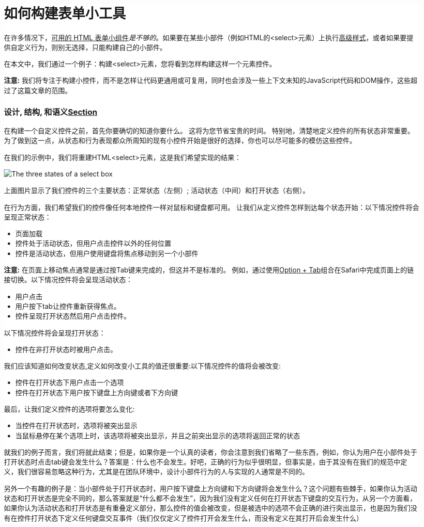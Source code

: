 # 如何构建表单小工具

在许多情况下，[可用的 HTML 表单小组件](https://developer.mozilla.org/en-US/docs/HTML/Forms/The_native_form_widgets)_是不够的_。如果要在某些小部件（例如HTML的&lt;select&gt;元素）上执行[高级样式](https://developer.mozilla.org/en-US/docs/Advanced_styling_for_HTML_forms)，或者如果要提供自定义行为，则别无选择，只能构建自己的小部件。

在本文中，我们通过一个例子：构建&lt;select&gt;元素，您将看到怎样构建这样一个元素控件。

**注意:** 我们将专注于构建小控件，而不是怎样让代码更通用或可复用，同时也会涉及一些上下文未知的JavaScript代码和DOM操作，这些超过了这篇文章的范围。

### 设计, 结构, 和语义[Section](https://developer.mozilla.org/zh-CN/docs/Learn/HTML/Forms/How_to_build_custom_form_widgets#%E8%AE%BE%E8%AE%A1_%E7%BB%93%E6%9E%84_%E5%92%8C%E8%AF%AD%E4%B9%89) <a id="&#x8BBE;&#x8BA1;_&#x7ED3;&#x6784;_&#x548C;&#x8BED;&#x4E49;"></a>

在构建一个自定义控件之前，首先你要确切的知道你要什么。 这将为您节省宝贵的时间。 特别地，清楚地定义控件的所有状态非常重要。 为了做到这一点，从状态和行为表现都众所周知的现有小控件开始是很好的选择，你也可以尽可能多的模仿这些控件。

在我们的示例中，我们将重建HTML&lt;select&gt;元素，这是我们希望实现的结果：

![The three states of a select box](https://developer.mozilla.org/files/4481/custom-select.png)

上面图片显示了我们控件的三个主要状态：正常状态（左侧）; 活动状态（中间）和打开状态（右侧）。

在行为方面，我们希望我们的控件像任何本地控件一样对鼠标和键盘都可用。 让我们从定义控件怎样到达每个状态开始：以下情况控件将会呈现正常状态：

* 页面加载
* 控件处于活动状态，但用户点击控件以外的任何位置
* 控件是活动状态，但用户使用键盘将焦点移动到另一个小部件

**注意:** 在页面上移动焦点通常是通过按Tab键来完成的，但这并不是标准的。 例如，通过使用[Option + Tab](http://www.456bereastreet.com/archive/200906/enabling_keyboard_navigation_in_mac_os_x_web_browsers/)组合在Safari中完成页面上的链接切换。以下情况控件将会呈现活动状态：

* 用户点击
* 用户按下tab让控件重新获得焦点。
* 控件呈现打开状态然后用户点击控件。

以下情况控件将会呈现打开状态：

* 控件在非打开状态时被用户点击。

我们应该知道如何改变状态,定义如何改变小工具的值还很重要:以下情况控件的值将会被改变:

* 控件在打开状态下用户点击一个选项
* 控件在打开状态下用户按下键盘上方向键或者下方向键

最后，让我们定义控件的选项将要怎么变化:

* 当控件在打开状态时，选项将被突出显示
* 当鼠标悬停在某个选项上时，该选项将被突出显示，并且之前突出显示的选项将返回正常的状态

就我们的例子而言，我们将就此结束；但是，如果你是一个认真的读者，你会注意到我们省略了一些东西，例如，你认为用户在小部件处于打开状态时点击tab键会发生什么？答案是：什么也不会发生。好吧，正确的行为似乎很明显，但事实是，由于其没有在我们的规范中定义，我们很容易忽略这种行为，尤其是在团队环境中，设计小部件行为的人与实现的人通常是不同的。

另外一个有趣的例子是：当小部件处于打开状态时，用户按下键盘上方向键和下方向键将会发生什么？这个问题有些棘手，如果你认为活动状态和打开状态是完全不同的，那么答案就是“什么都不会发生”，因为我们没有定义任何在打开状态下键盘的交互行为，从另一个方面看，如果你认为活动状态和打开状态是有重叠定义部分，那么控件的值会被改变，但是被选中的选项不会正确的进行突出显示，也是因为我们没有在控件打开状态下定义任何键盘交互事件（我们仅仅定义了控件打开会发生什么，而没有定义在其打开后会发生什么）
